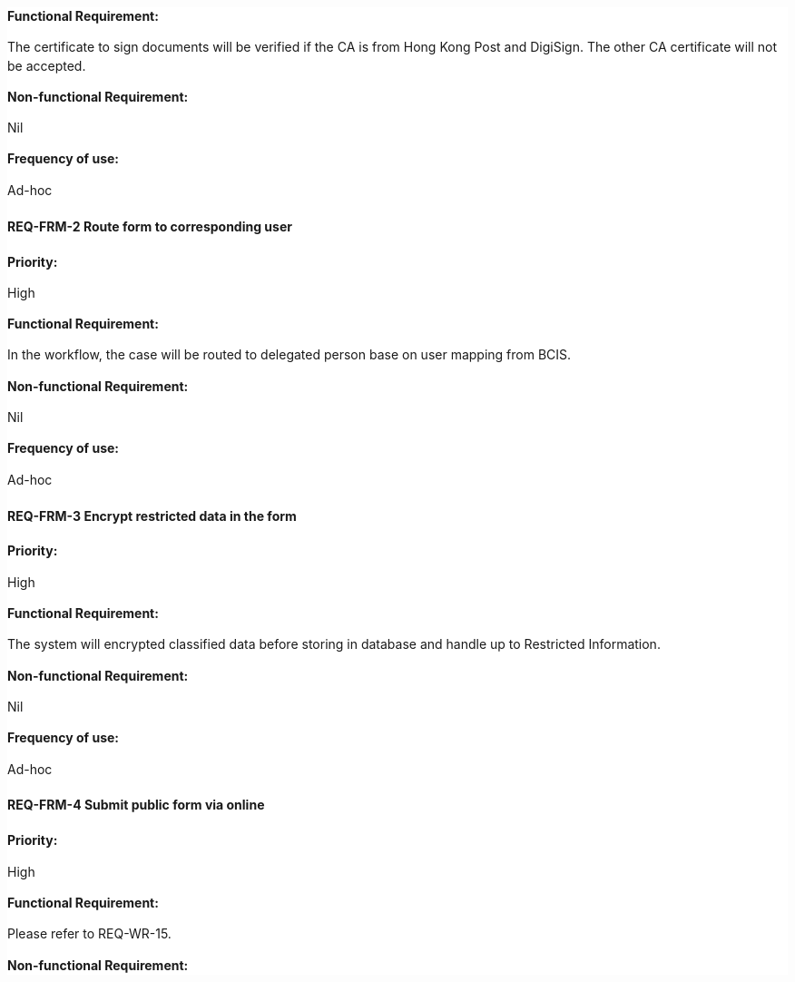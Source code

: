 **Functional Requirement:**

The certificate to sign documents will be verified if the CA is from
Hong Kong Post and DigiSign. The other CA certificate will not be
accepted.

**Non-functional Requirement:**

Nil

**Frequency of use:**

Ad-hoc

#### REQ-FRM-2 Route form to corresponding user

**Priority:**

High

**Functional Requirement:**

In the workflow, the case will be routed to delegated person base on
user mapping from BCIS.

**Non-functional Requirement:**

Nil

**Frequency of use:**

Ad-hoc

#### REQ-FRM-3 Encrypt restricted data in the form

**Priority:**

High

**Functional Requirement:**

The system will encrypted classified data before storing in database and
handle up to Restricted Information.

**Non-functional Requirement:**

Nil

**Frequency of use:**

Ad-hoc

#### REQ-FRM-4 Submit public form via online

**Priority:**

High

**Functional Requirement:**

Please refer to REQ-WR-15.

**Non-functional Requirement:**
